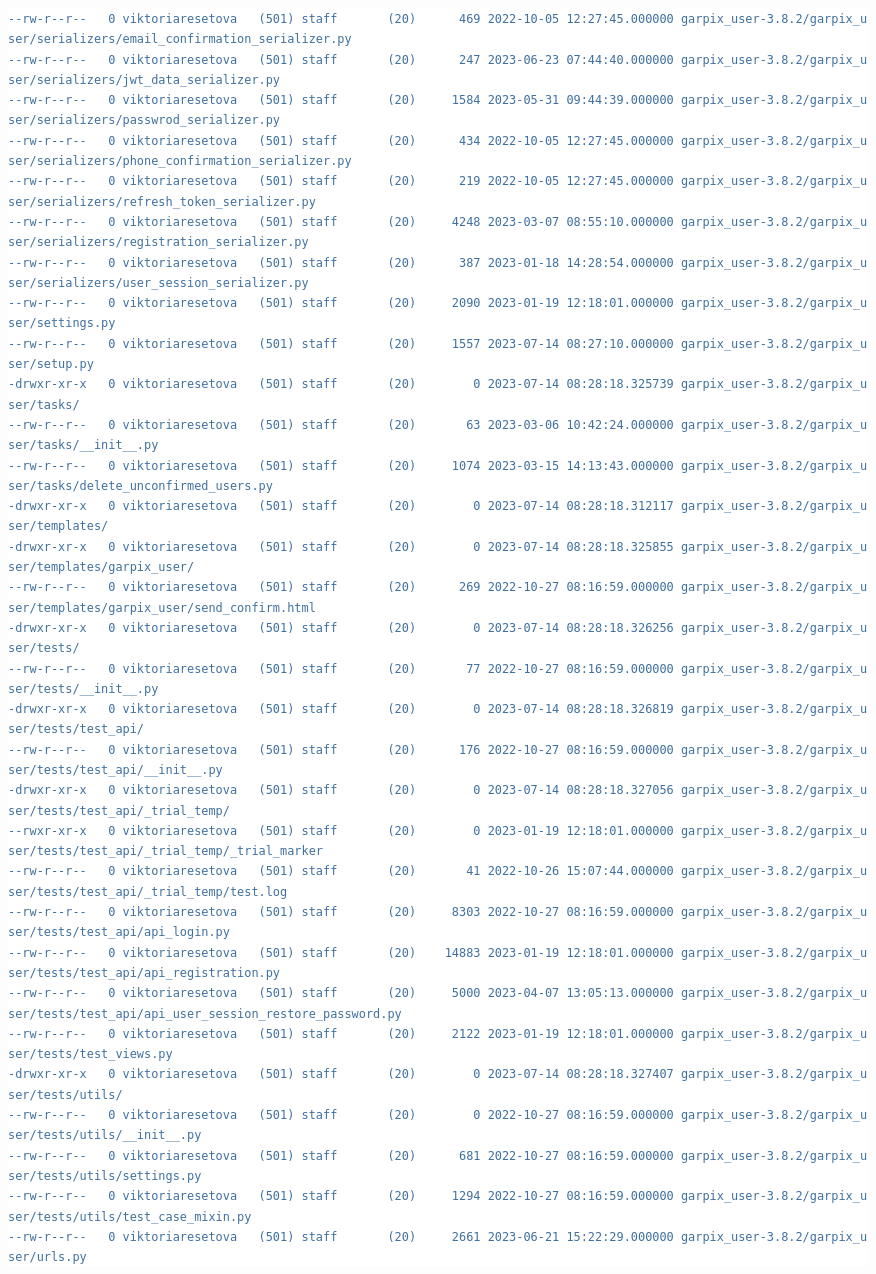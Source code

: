 ```diff
--rw-r--r--   0 viktoriaresetova   (501) staff       (20)      469 2022-10-05 12:27:45.000000 garpix_user-3.8.2/garpix_user/serializers/email_confirmation_serializer.py
--rw-r--r--   0 viktoriaresetova   (501) staff       (20)      247 2023-06-23 07:44:40.000000 garpix_user-3.8.2/garpix_user/serializers/jwt_data_serializer.py
--rw-r--r--   0 viktoriaresetova   (501) staff       (20)     1584 2023-05-31 09:44:39.000000 garpix_user-3.8.2/garpix_user/serializers/passwrod_serializer.py
--rw-r--r--   0 viktoriaresetova   (501) staff       (20)      434 2022-10-05 12:27:45.000000 garpix_user-3.8.2/garpix_user/serializers/phone_confirmation_serializer.py
--rw-r--r--   0 viktoriaresetova   (501) staff       (20)      219 2022-10-05 12:27:45.000000 garpix_user-3.8.2/garpix_user/serializers/refresh_token_serializer.py
--rw-r--r--   0 viktoriaresetova   (501) staff       (20)     4248 2023-03-07 08:55:10.000000 garpix_user-3.8.2/garpix_user/serializers/registration_serializer.py
--rw-r--r--   0 viktoriaresetova   (501) staff       (20)      387 2023-01-18 14:28:54.000000 garpix_user-3.8.2/garpix_user/serializers/user_session_serializer.py
--rw-r--r--   0 viktoriaresetova   (501) staff       (20)     2090 2023-01-19 12:18:01.000000 garpix_user-3.8.2/garpix_user/settings.py
--rw-r--r--   0 viktoriaresetova   (501) staff       (20)     1557 2023-07-14 08:27:10.000000 garpix_user-3.8.2/garpix_user/setup.py
-drwxr-xr-x   0 viktoriaresetova   (501) staff       (20)        0 2023-07-14 08:28:18.325739 garpix_user-3.8.2/garpix_user/tasks/
--rw-r--r--   0 viktoriaresetova   (501) staff       (20)       63 2023-03-06 10:42:24.000000 garpix_user-3.8.2/garpix_user/tasks/__init__.py
--rw-r--r--   0 viktoriaresetova   (501) staff       (20)     1074 2023-03-15 14:13:43.000000 garpix_user-3.8.2/garpix_user/tasks/delete_unconfirmed_users.py
-drwxr-xr-x   0 viktoriaresetova   (501) staff       (20)        0 2023-07-14 08:28:18.312117 garpix_user-3.8.2/garpix_user/templates/
-drwxr-xr-x   0 viktoriaresetova   (501) staff       (20)        0 2023-07-14 08:28:18.325855 garpix_user-3.8.2/garpix_user/templates/garpix_user/
--rw-r--r--   0 viktoriaresetova   (501) staff       (20)      269 2022-10-27 08:16:59.000000 garpix_user-3.8.2/garpix_user/templates/garpix_user/send_confirm.html
-drwxr-xr-x   0 viktoriaresetova   (501) staff       (20)        0 2023-07-14 08:28:18.326256 garpix_user-3.8.2/garpix_user/tests/
--rw-r--r--   0 viktoriaresetova   (501) staff       (20)       77 2022-10-27 08:16:59.000000 garpix_user-3.8.2/garpix_user/tests/__init__.py
-drwxr-xr-x   0 viktoriaresetova   (501) staff       (20)        0 2023-07-14 08:28:18.326819 garpix_user-3.8.2/garpix_user/tests/test_api/
--rw-r--r--   0 viktoriaresetova   (501) staff       (20)      176 2022-10-27 08:16:59.000000 garpix_user-3.8.2/garpix_user/tests/test_api/__init__.py
-drwxr-xr-x   0 viktoriaresetova   (501) staff       (20)        0 2023-07-14 08:28:18.327056 garpix_user-3.8.2/garpix_user/tests/test_api/_trial_temp/
--rwxr-xr-x   0 viktoriaresetova   (501) staff       (20)        0 2023-01-19 12:18:01.000000 garpix_user-3.8.2/garpix_user/tests/test_api/_trial_temp/_trial_marker
--rw-r--r--   0 viktoriaresetova   (501) staff       (20)       41 2022-10-26 15:07:44.000000 garpix_user-3.8.2/garpix_user/tests/test_api/_trial_temp/test.log
--rw-r--r--   0 viktoriaresetova   (501) staff       (20)     8303 2022-10-27 08:16:59.000000 garpix_user-3.8.2/garpix_user/tests/test_api/api_login.py
--rw-r--r--   0 viktoriaresetova   (501) staff       (20)    14883 2023-01-19 12:18:01.000000 garpix_user-3.8.2/garpix_user/tests/test_api/api_registration.py
--rw-r--r--   0 viktoriaresetova   (501) staff       (20)     5000 2023-04-07 13:05:13.000000 garpix_user-3.8.2/garpix_user/tests/test_api/api_user_session_restore_password.py
--rw-r--r--   0 viktoriaresetova   (501) staff       (20)     2122 2023-01-19 12:18:01.000000 garpix_user-3.8.2/garpix_user/tests/test_views.py
-drwxr-xr-x   0 viktoriaresetova   (501) staff       (20)        0 2023-07-14 08:28:18.327407 garpix_user-3.8.2/garpix_user/tests/utils/
--rw-r--r--   0 viktoriaresetova   (501) staff       (20)        0 2022-10-27 08:16:59.000000 garpix_user-3.8.2/garpix_user/tests/utils/__init__.py
--rw-r--r--   0 viktoriaresetova   (501) staff       (20)      681 2022-10-27 08:16:59.000000 garpix_user-3.8.2/garpix_user/tests/utils/settings.py
--rw-r--r--   0 viktoriaresetova   (501) staff       (20)     1294 2022-10-27 08:16:59.000000 garpix_user-3.8.2/garpix_user/tests/utils/test_case_mixin.py
--rw-r--r--   0 viktoriaresetova   (501) staff       (20)     2661 2023-06-21 15:22:29.000000 garpix_user-3.8.2/garpix_user/urls.py
```